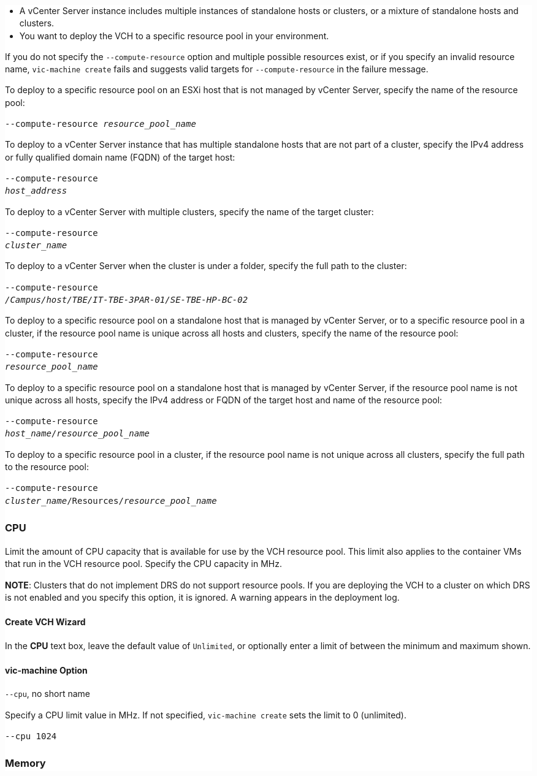 - A vCenter Server instance includes multiple instances of standalone hosts or clusters, or a mixture of standalone hosts and clusters.
- You want to deploy the VCH to a specific resource pool in your environment. 

If you do not specify the `--compute-resource` option and multiple possible resources exist, or if you specify an invalid resource name, `vic-machine create` fails and suggests valid targets for `--compute-resource` in the failure message. 

To deploy to a specific resource pool on an ESXi host that is not managed by vCenter Server, specify the name of the resource pool: <pre>--compute-resource  <i>resource_pool_name</i></pre>

To deploy to a vCenter Server instance that has multiple standalone hosts that are not part of a cluster, specify the IPv4 address or fully qualified domain name (FQDN) of the target host:<pre>--compute-resource <i>host_address</i></pre>

To deploy to a vCenter Server with multiple clusters, specify the name of the target cluster: <pre>--compute-resource <i>cluster_name</i></pre>

To deploy to a vCenter Server when the cluster is under a folder, specify the full path to the cluster: <pre>--compute-resource <i>/Campus/host/TBE/IT-TBE-3PAR-01/SE-TBE-HP-BC-02</i></pre>

To deploy to a specific resource pool on a standalone host that is managed by vCenter Server, or to a specific resource pool in a cluster, if the resource pool name is unique across all hosts and clusters, specify the name of the resource pool:<pre>--compute-resource <i>resource_pool_name</i></pre>

To deploy to a specific resource pool on a standalone host that is managed by vCenter Server, if the resource pool name is not unique across all hosts, specify the IPv4 address or FQDN of the target host and name of the resource pool:<pre>--compute-resource <i>host_name</i>/<i>resource_pool_name</i></pre>

To deploy to a specific resource pool in a cluster, if the resource pool name is not unique across all clusters, specify the full path to the resource pool:<pre>--compute-resource <i>cluster_name</i>/Resources/<i>resource_pool_name</i></pre>

### CPU <a id="cpu"></a>

Limit the amount of CPU capacity that is available for use by the VCH resource pool. This limit also applies to the container VMs that run in the VCH resource pool. Specify the CPU capacity in MHz.

**NOTE**: Clusters that do not implement DRS do not support resource pools. If you are deploying the VCH to a cluster on which DRS is not enabled and you specify this option, it is ignored. A warning appears in the deployment log. 

#### Create VCH Wizard 

In the **CPU** text box, leave the default value of `Unlimited`,  or optionally enter a limit of between the minimum and maximum shown. 

#### vic-machine Option  

`--cpu`, no short name

Specify a CPU limit value in MHz. If not specified, `vic-machine create` sets the limit to 0 (unlimited).

<pre>--cpu 1024</pre>

### Memory <a id="memory"></a>
